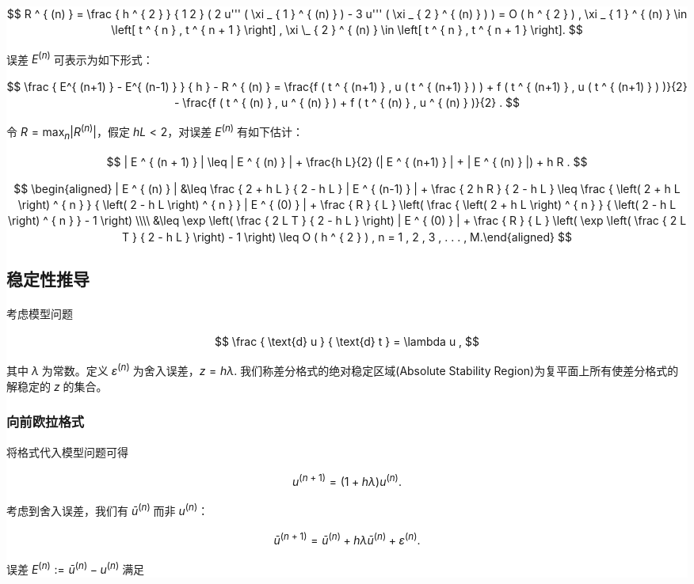 $$
 R ^ { (n) } = \frac { h ^ { 2 } } { 1 2 } ( 2 u''' ( \xi _ { 1 } ^ { (n) } ) - 3 u''' ( \xi _ { 2 } ^ { (n) } ) ) = O ( h ^ { 2 } ) , \xi _ { 1 } ^ { (n) } \in \left[ t ^ { n } , t ^ { n + 1 } \right] , \xi \_ { 2 } ^ { (n) } \in \left[ t ^ { n } , t ^ { n + 1 } \right].
$$

误差 $E^{(n)}$ 可表示为如下形式：

$$
 \frac { E^{ (n+1) } - E^{ (n-1) } } { h } - R ^ { (n) } = \frac{f ( t ^ { (n+1) } , u ( t ^ { (n+1) } ) ) + f ( t ^ { (n+1) } , u ( t ^ { (n+1) } ) )}{2} - \frac{f ( t ^ { (n) } , u ^ { (n) } ) + f ( t ^ { (n) } , u ^ { (n) } )}{2} .
$$

令 $R = \max_n |{R^{(n)}}|$，假定 $hL<2$，对误差 $E^{(n)}$ 有如下估计：

$$
 | E ^ { (n + 1) } | \leq | E ^ { (n) } | + \frac{h L}{2} (| E ^ { (n+1) } | + | E ^ { (n) } |) + h R .
$$

$$
 \begin{aligned} | E ^ { (n) } | &\leq \frac { 2 + h L } { 2 - h L } | E ^ { (n-1) } | + \frac { 2 h R } { 2 - h L } \leq \frac { \left( 2 + h L \right) ^ { n } } { \left( 2 - h L \right) ^ { n } } | E ^ { (0) } | + \frac { R } { L } \left( \frac { \left( 2 + h L \right) ^ { n } } { \left( 2 - h L \right) ^ { n } } - 1 \right) \\\\ &\leq \exp \left( \frac { 2 L T } { 2 - h L } \right) | E ^ { (0) } | + \frac { R } { L } \left( \exp \left( \frac { 2 L T } { 2 - h L } \right) - 1 \right) \leq O ( h ^ { 2 } ) , n = 1 , 2 , 3 , . . . , M.\end{aligned}
$$

## 稳定性推导

考虑模型问题

$$
 \frac { \text{d} u } { \text{d} t } = \lambda u ,
$$

其中 $\lambda$ 为常数。定义 $\varepsilon^{(n)}$ 为舍入误差，$z = h\lambda$. 我们称差分格式的绝对稳定区域(Absolute Stability Region)为复平面上所有使差分格式的解稳定的 $z$ 的集合。

### 向前欧拉格式

将格式代入模型问题可得

$$
 u ^ { (n + 1) } = ( 1 + h \lambda ) u ^ { (n) } .
$$

考虑到舍入误差，我们有 ${\bar{u}^{(n)}}$ 而非 ${u^{(n)}}$：

$$
 \bar{u} ^ { (n + 1) } = \bar{u}^{(n)} + h \lambda \bar{u}^{(n)} + \varepsilon^{(n)} .
$$

误差 $E^{(n)} :=\bar{u}^{(n)} - u^{(n)}$ 满足
